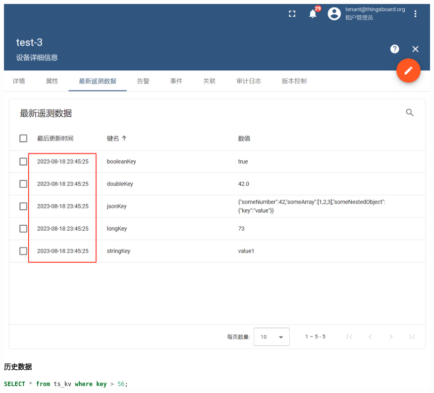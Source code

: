 ![](/images/iot/device/device-telemetry/t-9.png)



**历史数据**

```sql
SELECT * from ts_kv where key > 56;
```
